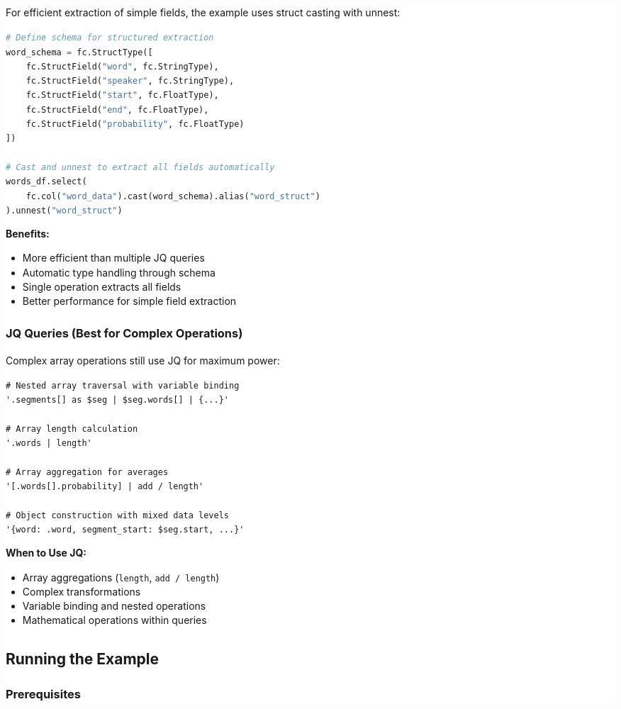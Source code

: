 For efficient extraction of simple fields, the example uses struct casting with unnest:

```python
# Define schema for structured extraction
word_schema = fc.StructType([
    fc.StructField("word", fc.StringType),
    fc.StructField("speaker", fc.StringType),
    fc.StructField("start", fc.FloatType),
    fc.StructField("end", fc.FloatType),
    fc.StructField("probability", fc.FloatType)
])

# Cast and unnest to extract all fields automatically
words_df.select(
    fc.col("word_data").cast(word_schema).alias("word_struct")
).unnest("word_struct")
```

**Benefits:**

- More efficient than multiple JQ queries
- Automatic type handling through schema
- Single operation extracts all fields
- Better performance for simple field extraction

### JQ Queries (Best for Complex Operations)

Complex array operations still use JQ for maximum power:

```jq
# Nested array traversal with variable binding
'.segments[] as $seg | $seg.words[] | {...}'

# Array length calculation
'.words | length'

# Array aggregation for averages
'[.words[].probability] | add / length'

# Object construction with mixed data levels
'{word: .word, segment_start: $seg.start, ...}'
```

**When to Use JQ:**

- Array aggregations (`length`, `add / length`)
- Complex transformations
- Variable binding and nested operations
- Mathematical operations within queries

## Running the Example

### Prerequisites
